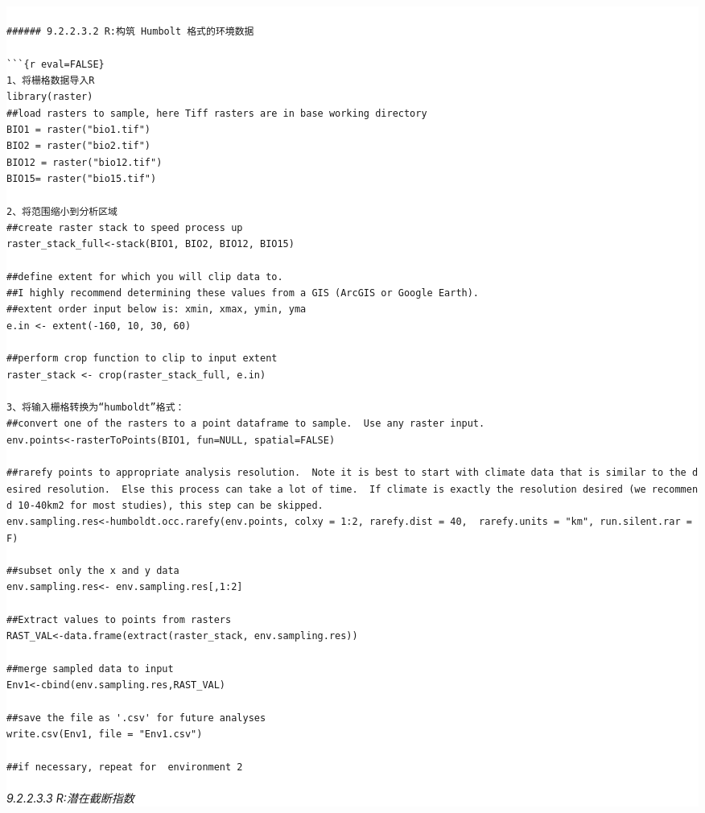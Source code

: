   ```

###### 9.2.2.3.2 R:构筑 Humbolt 格式的环境数据

```{r eval=FALSE}
1、将栅格数据导入R
library(raster)
##load rasters to sample, here Tiff rasters are in base working directory
BIO1 = raster("bio1.tif")
BIO2 = raster("bio2.tif")
BIO12 = raster("bio12.tif")
BIO15= raster("bio15.tif")

2、将范围缩小到分析区域
##create raster stack to speed process up 
raster_stack_full<-stack(BIO1, BIO2, BIO12, BIO15)

##define extent for which you will clip data to.  
##I highly recommend determining these values from a GIS (ArcGIS or Google Earth).
##extent order input below is: xmin, xmax, ymin, yma
e.in <- extent(-160, 10, 30, 60)

##perform crop function to clip to input extent
raster_stack <- crop(raster_stack_full, e.in)	

3、将输入栅格转换为“humboldt”格式：
##convert one of the rasters to a point dataframe to sample.  Use any raster input.
env.points<-rasterToPoints(BIO1, fun=NULL, spatial=FALSE)

##rarefy points to appropriate analysis resolution.  Note it is best to start with climate data that is similar to the desired resolution.  Else this process can take a lot of time.  If climate is exactly the resolution desired (we recommend 10-40km2 for most studies), this step can be skipped.
env.sampling.res<-humboldt.occ.rarefy(env.points, colxy = 1:2, rarefy.dist = 40,  rarefy.units = "km", run.silent.rar = F)

##subset only the x and y data
env.sampling.res<- env.sampling.res[,1:2]

##Extract values to points from rasters
RAST_VAL<-data.frame(extract(raster_stack, env.sampling.res))

##merge sampled data to input
Env1<-cbind(env.sampling.res,RAST_VAL)

##save the file as '.csv' for future analyses 
write.csv(Env1, file = "Env1.csv")

##if necessary, repeat for  environment 2
```

###### 9.2.2.3.3 R:潜在截断指数

